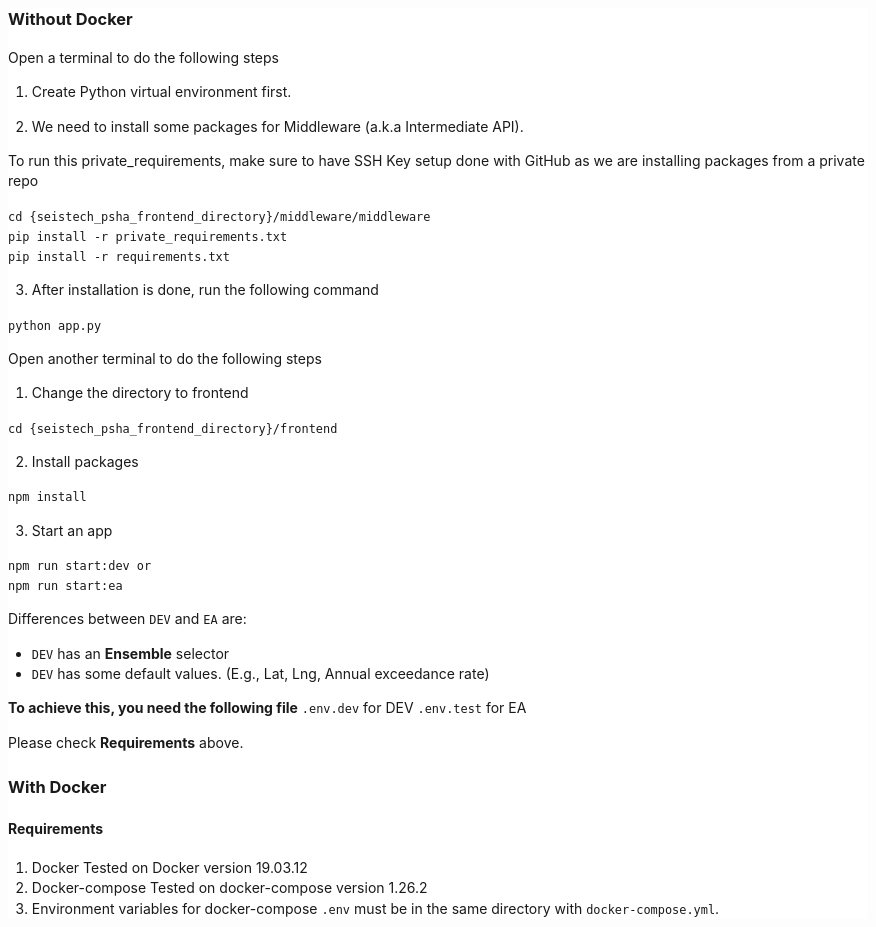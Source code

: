 ### Without Docker

Open a terminal to do the following steps

1. Create Python virtual environment first.

2. We need to install some packages for Middleware (a.k.a Intermediate API).

To run this private_requirements, make sure to have SSH Key setup done with GitHub as we are installing packages from a private repo

```shell
cd {seistech_psha_frontend_directory}/middleware/middleware
pip install -r private_requirements.txt
pip install -r requirements.txt
```

3. After installation is done, run the following command

```shell
python app.py
```

Open another terminal to do the following steps

1. Change the directory to frontend

```shell
cd {seistech_psha_frontend_directory}/frontend
```

2. Install packages

```shell
npm install
```

3. Start an app

```shell
npm run start:dev or
npm run start:ea
```

Differences between `DEV` and `EA` are:

- `DEV` has an **Ensemble** selector
- `DEV` has some default values. (E.g., Lat, Lng, Annual exceedance rate)

**To achieve this, you need the following file**
`.env.dev` for DEV
`.env.test` for EA

Please check **Requirements** above.

### With Docker

#### Requirements

1. Docker
   Tested on Docker version 19.03.12
2. Docker-compose
   Tested on docker-compose version 1.26.2
3. Environment variables for docker-compose
   `.env` must be in the same directory with `docker-compose.yml`.
